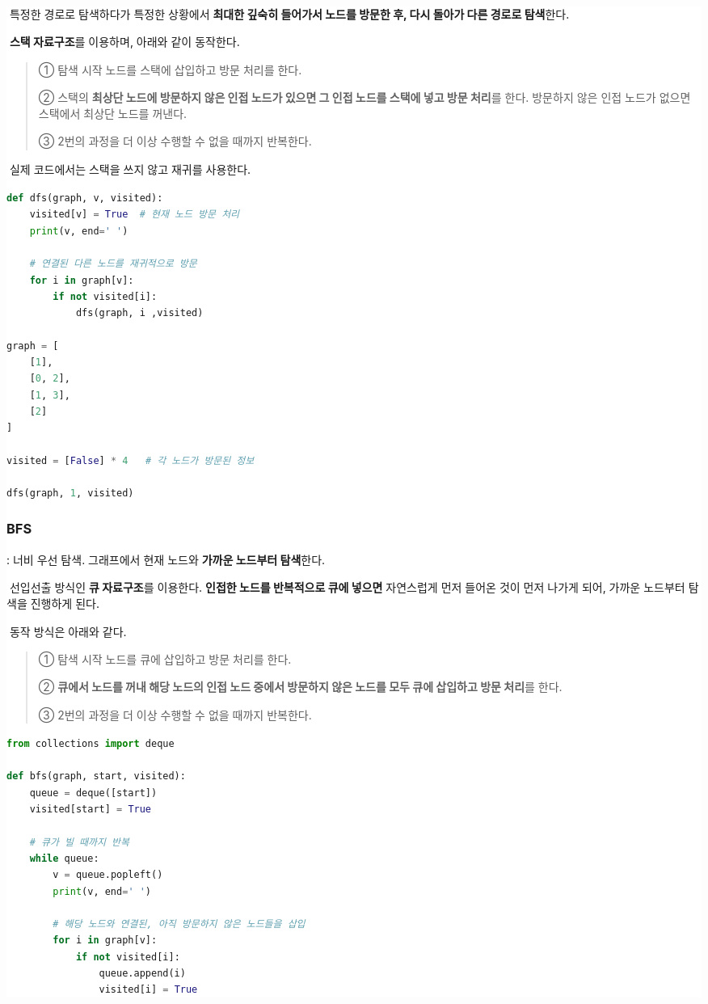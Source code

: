 &nbsp;특정한 경로로 탐색하다가 특정한 상황에서 **최대한 깊숙히 들어가서 노드를 방문한 후, 다시 돌아가 다른 경로로 탐색**한다.

&nbsp;**스택 자료구조**를 이용하며, 아래와 같이 동작한다.

> ① 탐색 시작 노드를 스택에 삽입하고 방문 처리를 한다.
>
> ② 스택의 **최상단 노드에 방문하지 않은 인접 노드가 있으면 그 인접 노드를 스택에 넣고 방문 처리**를 한다. 방문하지 않은 인접 노드가 없으면 스택에서 최상단 노드를 꺼낸다.
>
> ③ 2번의 과정을 더 이상 수행할 수 없을 때까지 반복한다.

&nbsp;실제 코드에서는 스택을 쓰지 않고 재귀를 사용한다.

```python
def dfs(graph, v, visited):
    visited[v] = True  # 현재 노드 방문 처리
    print(v, end=' ')
    
    # 연결된 다른 노드를 재귀적으로 방문
    for i in graph[v]:
        if not visited[i]:
            dfs(graph, i ,visited)

graph = [
    [1],
    [0, 2],
    [1, 3],
    [2]
]

visited = [False] * 4	# 각 노드가 방문된 정보

dfs(graph, 1, visited)
```



### BFS

: 너비 우선 탐색. 그래프에서 현재 노드와 **가까운 노드부터 탐색**한다.

&nbsp;선입선출 방식인 **큐 자료구조**를 이용한다. **인접한 노드를 반복적으로 큐에 넣으면** 자연스럽게 먼저 들어온 것이 먼저 나가게 되어, 가까운 노드부터 탐색을 진행하게 된다.

&nbsp;동작 방식은 아래와 같다.

> ① 탐색 시작 노드를 큐에 삽입하고 방문 처리를 한다.
>
> ② **큐에서 노드를 꺼내 해당 노드의 인접 노드 중에서 방문하지 않은 노드를 모두 큐에 삽입하고 방문 처리**를 한다.
>
> ③ 2번의 과정을 더 이상 수행할 수 없을 때까지 반복한다.

```python
from collections import deque

def bfs(graph, start, visited):
    queue = deque([start])
    visited[start] = True
    
    # 큐가 빌 때까지 반복
    while queue:
        v = queue.popleft()
        print(v, end=' ')
        
        # 해당 노드와 연결된, 아직 방문하지 않은 노드들을 삽입
        for i in graph[v]:
            if not visited[i]:
                queue.append(i)
                visited[i] = True
```